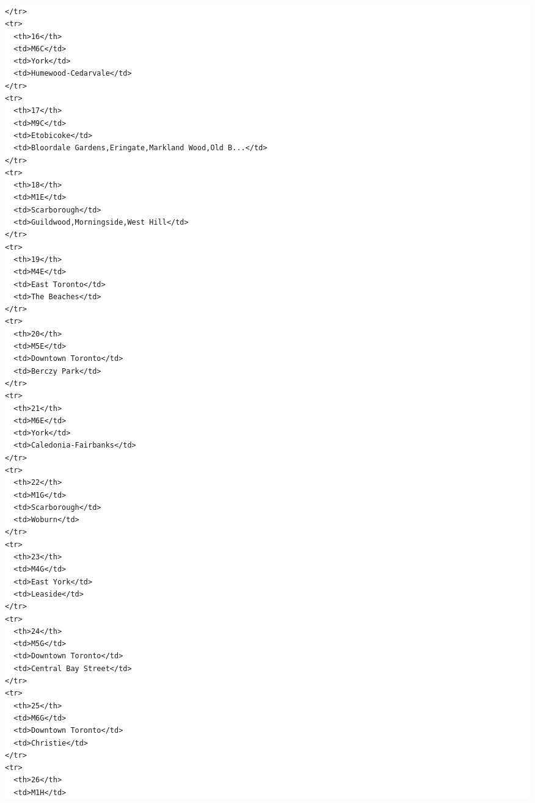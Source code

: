     </tr>
    <tr>
      <th>16</th>
      <td>M6C</td>
      <td>York</td>
      <td>Humewood-Cedarvale</td>
    </tr>
    <tr>
      <th>17</th>
      <td>M9C</td>
      <td>Etobicoke</td>
      <td>Bloordale Gardens,Eringate,Markland Wood,Old B...</td>
    </tr>
    <tr>
      <th>18</th>
      <td>M1E</td>
      <td>Scarborough</td>
      <td>Guildwood,Morningside,West Hill</td>
    </tr>
    <tr>
      <th>19</th>
      <td>M4E</td>
      <td>East Toronto</td>
      <td>The Beaches</td>
    </tr>
    <tr>
      <th>20</th>
      <td>M5E</td>
      <td>Downtown Toronto</td>
      <td>Berczy Park</td>
    </tr>
    <tr>
      <th>21</th>
      <td>M6E</td>
      <td>York</td>
      <td>Caledonia-Fairbanks</td>
    </tr>
    <tr>
      <th>22</th>
      <td>M1G</td>
      <td>Scarborough</td>
      <td>Woburn</td>
    </tr>
    <tr>
      <th>23</th>
      <td>M4G</td>
      <td>East York</td>
      <td>Leaside</td>
    </tr>
    <tr>
      <th>24</th>
      <td>M5G</td>
      <td>Downtown Toronto</td>
      <td>Central Bay Street</td>
    </tr>
    <tr>
      <th>25</th>
      <td>M6G</td>
      <td>Downtown Toronto</td>
      <td>Christie</td>
    </tr>
    <tr>
      <th>26</th>
      <td>M1H</td>